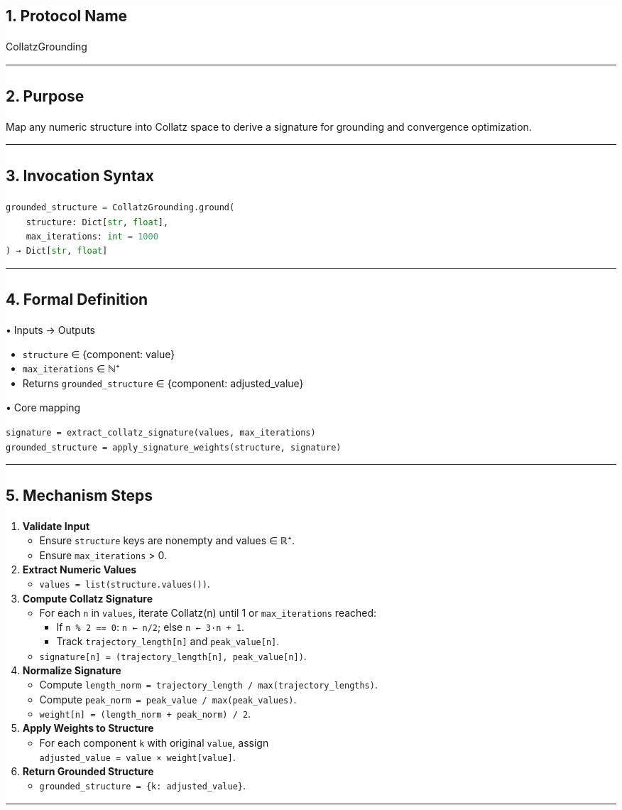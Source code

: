 
## 1. Protocol Name  
CollatzGrounding

---

## 2. Purpose  
Map any numeric structure into Collatz space to derive a signature for grounding and convergence optimization.

---

## 3. Invocation Syntax  
```python
grounded_structure = CollatzGrounding.ground(
    structure: Dict[str, float],
    max_iterations: int = 1000
) → Dict[str, float]
```

---

## 4. Formal Definition  
• Inputs → Outputs  
- `structure` ∈ {component: value}  
- `max_iterations` ∈ ℕ⁺  
- Returns `grounded_structure` ∈ {component: adjusted_value}  

• Core mapping  
```
signature = extract_collatz_signature(values, max_iterations)
grounded_structure = apply_signature_weights(structure, signature)
```

---

## 5. Mechanism Steps  
1. **Validate Input**  
   - Ensure `structure` keys are nonempty and values ∈ ℝ⁺.  
   - Ensure `max_iterations` > 0.  
2. **Extract Numeric Values**  
   - `values = list(structure.values())`.  
3. **Compute Collatz Signature**  
   - For each `n` in `values`, iterate Collatz(n) until 1 or `max_iterations` reached:  
     - If `n % 2 == 0`: `n ← n/2`; else `n ← 3·n + 1`.  
     - Track `trajectory_length[n]` and `peak_value[n]`.  
   - `signature[n] = (trajectory_length[n], peak_value[n])`.  
4. **Normalize Signature**  
   - Compute `length_norm = trajectory_length / max(trajectory_lengths)`.  
   - Compute `peak_norm = peak_value / max(peak_values)`.  
   - `weight[n] = (length_norm + peak_norm) / 2`.  
5. **Apply Weights to Structure**  
   - For each component `k` with original `value`, assign  
     `adjusted_value = value × weight[value]`.  
6. **Return Grounded Structure**  
   - `grounded_structure = {k: adjusted_value}`.

---